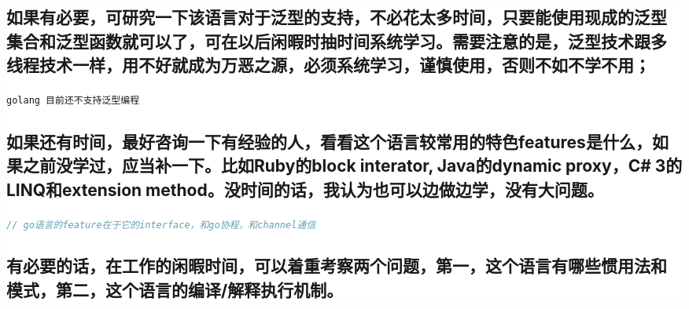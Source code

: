 ## 如果有必要，可研究一下该语言对于泛型的支持，不必花太多时间，只要能使用现成的泛型集合和泛型函数就可以了，可在以后闲暇时抽时间系统学习。需要注意的是，泛型技术跟多线程技术一样，用不好就成为万恶之源，必须系统学习，谨慎使用，否则不如不学不用；

```go
golang 目前还不支持泛型编程
```

## 如果还有时间，最好咨询一下有经验的人，看看这个语言较常用的特色features是什么，如果之前没学过，应当补一下。比如Ruby的block interator, Java的dynamic proxy，C# 3的LINQ和extension method。没时间的话，我认为也可以边做边学，没有大问题。

```go
// go语言的feature在于它的interface，和go协程，和channel通信
```

## 有必要的话，在工作的闲暇时间，可以着重考察两个问题，第一，这个语言有哪些惯用法和模式，第二，这个语言的编译/解释执行机制。